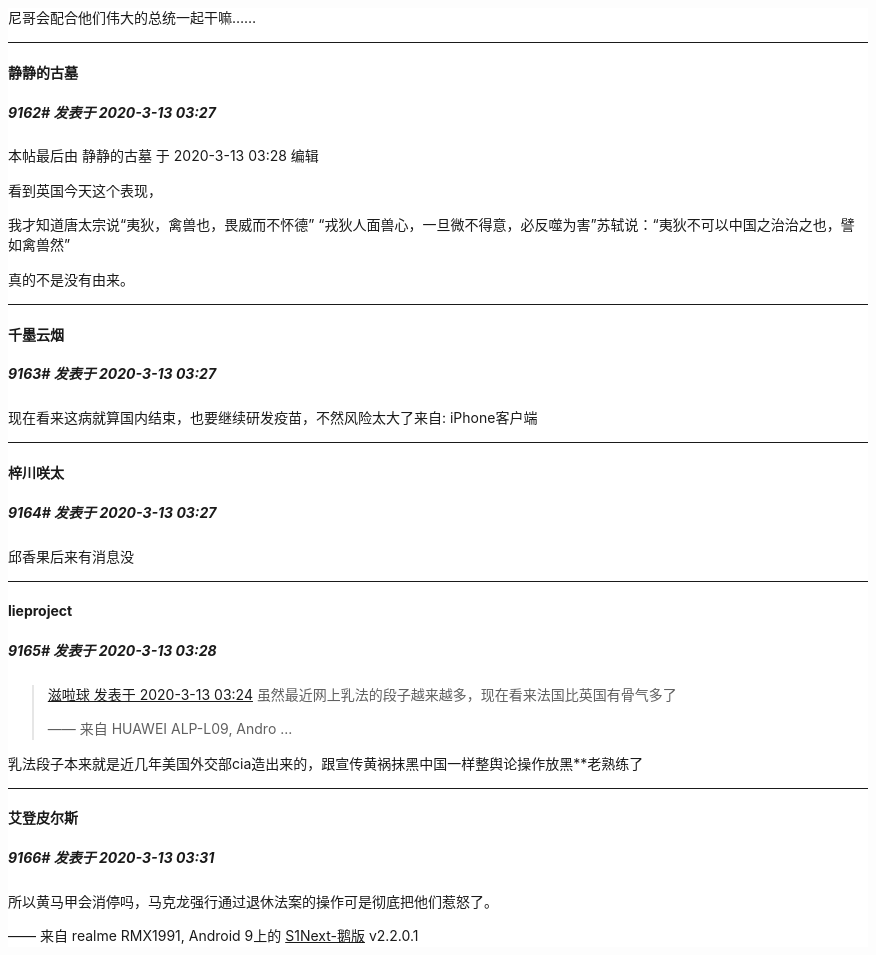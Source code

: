 尼哥会配合他们伟大的总统一起干嘛……


-----

####  静静的古墓  
##### 9162#       发表于 2020-3-13 03:27


 本帖最后由 静静的古墓 于 2020-3-13 03:28 编辑 

看到英国今天这个表现，

我才知道唐太宗说“夷狄，禽兽也，畏威而不怀德” “戎狄人面兽心，一旦微不得意，必反噬为害”苏轼说：“夷狄不可以中国之治治之也，譬如禽兽然”

真的不是没有由来。


-----

####  千墨云烟  
##### 9163#       发表于 2020-3-13 03:27


现在看来这病就算国内结束，也要继续研发疫苗，不然风险太大了来自: iPhone客户端


-----

####  梓川咲太  
##### 9164#       发表于 2020-3-13 03:27


邱香果后来有消息没


-----

####  lieproject  
##### 9165#       发表于 2020-3-13 03:28


<blockquote><a href="httphttps://bbs.saraba1st.com/2b/forum.php?mod=redirect&amp;goto=findpost&amp;pid=46714365&amp;ptid=1918099" target="_blank">滋啦球 发表于 2020-3-13 03:24</a>
虽然最近网上乳法的段子越来越多，现在看来法国比英国有骨气多了

—— 来自 HUAWEI ALP-L09, Andro ...</blockquote>
乳法段子本来就是近几年美国外交部cia造出来的，跟宣传黄祸抹黑中国一样整舆论操作放黑**老熟练了


-----

####  艾登皮尔斯  
##### 9166#       发表于 2020-3-13 03:31


所以黄马甲会消停吗，马克龙强行通过退休法案的操作可是彻底把他们惹怒了。

—— 来自 realme RMX1991, Android 9上的 [S1Next-鹅版](https://github.com/ykrank/S1-Next/releases) v2.2.0.1

